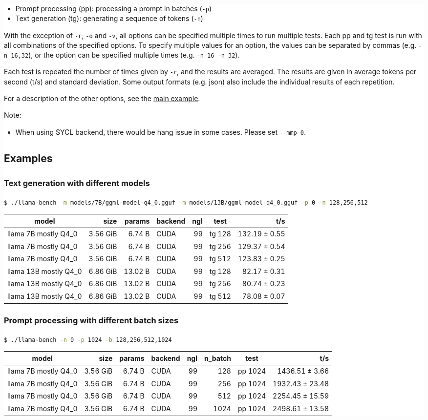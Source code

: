-   Prompt processing (pp): processing a prompt in batches (`-p`)
-   Text generation (tg): generating a sequence of tokens (`-n`)

With the exception of `-r`, `-o` and `-v`, all options can be specified multiple times to run multiple tests. Each pp and tg test is run with all combinations of the specified options. To specify multiple values for an option, the values can be separated by commas (e.g. `-n 16,32`), or the option can be specified multiple times (e.g. `-n 16 -n 32`).

Each test is repeated the number of times given by `-r`, and the results are averaged. The results are given in average tokens per second (t/s) and standard deviation. Some output formats (e.g. json) also include the individual results of each repetition.

For a description of the other options, see the [main example](../main/README.md).

Note:

-   When using SYCL backend, there would be hang issue in some cases. Please set `--mmp 0`.

## Examples

### Text generation with different models

```sh
$ ./llama-bench -m models/7B/ggml-model-q4_0.gguf -m models/13B/ggml-model-q4_0.gguf -p 0 -n 128,256,512
```

| model                 |     size |  params | backend | ngl | test   |           t/s |
| --------------------- | -------: | ------: | ------- | --: | ------ | ------------: |
| llama 7B mostly Q4_0  | 3.56 GiB |  6.74 B | CUDA    |  99 | tg 128 | 132.19 ± 0.55 |
| llama 7B mostly Q4_0  | 3.56 GiB |  6.74 B | CUDA    |  99 | tg 256 | 129.37 ± 0.54 |
| llama 7B mostly Q4_0  | 3.56 GiB |  6.74 B | CUDA    |  99 | tg 512 | 123.83 ± 0.25 |
| llama 13B mostly Q4_0 | 6.86 GiB | 13.02 B | CUDA    |  99 | tg 128 |  82.17 ± 0.31 |
| llama 13B mostly Q4_0 | 6.86 GiB | 13.02 B | CUDA    |  99 | tg 256 |  80.74 ± 0.23 |
| llama 13B mostly Q4_0 | 6.86 GiB | 13.02 B | CUDA    |  99 | tg 512 |  78.08 ± 0.07 |

### Prompt processing with different batch sizes

```sh
$ ./llama-bench -n 0 -p 1024 -b 128,256,512,1024
```

| model                |     size | params | backend | ngl | n_batch | test    |             t/s |
| -------------------- | -------: | -----: | ------- | --: | ------: | ------- | --------------: |
| llama 7B mostly Q4_0 | 3.56 GiB | 6.74 B | CUDA    |  99 |     128 | pp 1024 |  1436.51 ± 3.66 |
| llama 7B mostly Q4_0 | 3.56 GiB | 6.74 B | CUDA    |  99 |     256 | pp 1024 | 1932.43 ± 23.48 |
| llama 7B mostly Q4_0 | 3.56 GiB | 6.74 B | CUDA    |  99 |     512 | pp 1024 | 2254.45 ± 15.59 |
| llama 7B mostly Q4_0 | 3.56 GiB | 6.74 B | CUDA    |  99 |    1024 | pp 1024 | 2498.61 ± 13.58 |

